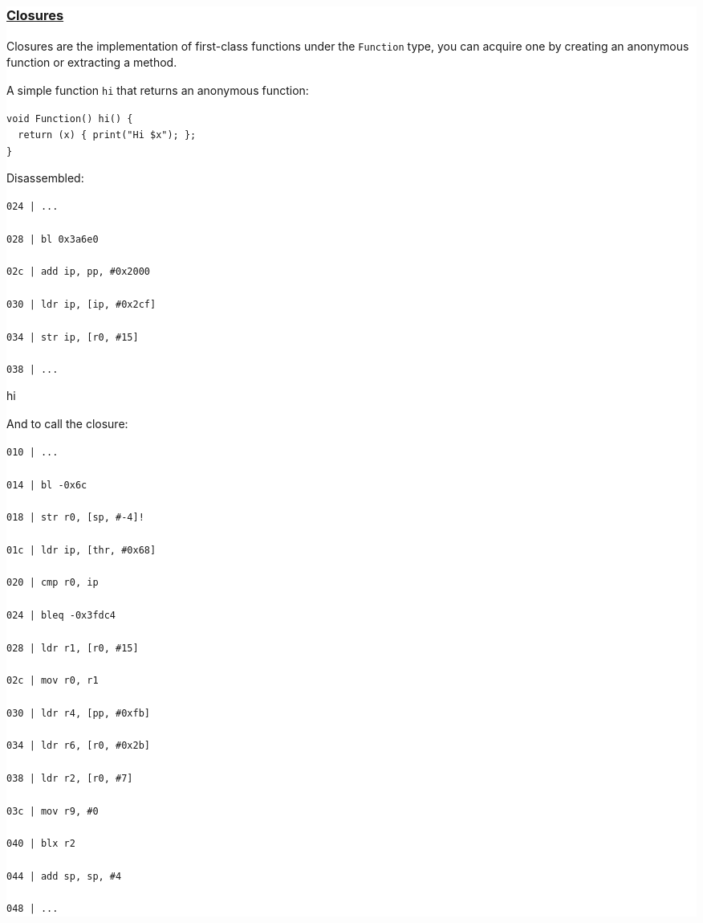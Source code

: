 ### [Closures](#closures)

Closures are the implementation of first-class functions under the `Function` type, you can acquire one by creating an anonymous function or extracting a method.

A simple function `hi` that returns an anonymous function:

```
void Function() hi() {
  return (x) { print("Hi $x"); };
}

```

Disassembled:

```
024 | ...

028 | bl 0x3a6e0           

02c | add ip, pp, #0x2000  

030 | ldr ip, [ip, #0x2cf] 

034 | str ip, [r0, #15]    

038 | ...

```

hi

And to call the closure:

```
010 | ...

014 | bl -0x6c           

018 | str r0, [sp, #-4]! 

01c | ldr ip, [thr, #0x68] 

020 | cmp r0, ip

024 | bleq -0x3fdc4 

028 | ldr r1, [r0, #15]   

02c | mov r0, r1          

030 | ldr r4, [pp, #0xfb] 

034 | ldr r6, [r0, #0x2b] 

038 | ldr r2, [r0, #7]    

03c | mov r9, #0          

040 | blx r2              

044 | add sp, sp, #4      

048 | ...

```

